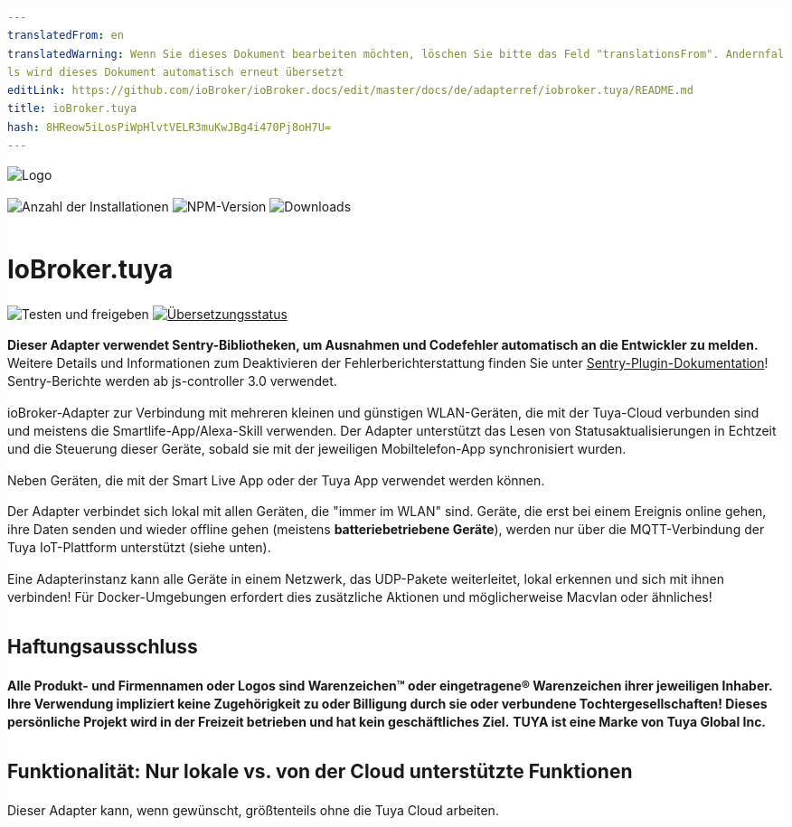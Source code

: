 ```yaml
---
translatedFrom: en
translatedWarning: Wenn Sie dieses Dokument bearbeiten möchten, löschen Sie bitte das Feld "translationsFrom". Andernfalls wird dieses Dokument automatisch erneut übersetzt
editLink: https://github.com/ioBroker/ioBroker.docs/edit/master/docs/de/adapterref/iobroker.tuya/README.md
title: ioBroker.tuya
hash: 8HReow5iLosPiWpHlvtVELR3muKwJBg4i470Pj8oH7U=
---
```

![Logo](../../../en/adapterref/iobroker.tuya/admin/tuya.png)

![Anzahl der Installationen](http://iobroker.live/badges/tuya-stable.svg)
![NPM-Version](http://img.shields.io/npm/v/iobroker.tuya.svg)
![Downloads](https://img.shields.io/npm/dm/iobroker.tuya.svg)

# IoBroker.tuya
![Testen und freigeben](https://github.com/Apollon77/iobroker.tuya/workflows/Test%20and%20Release/badge.svg) [![Übersetzungsstatus](https://weblate.iobroker.net/widgets/adapters/-/tuya/svg-badge.svg)](https://weblate.iobroker.net/engage/adapters/?utm_source=widget)

**Dieser Adapter verwendet Sentry-Bibliotheken, um Ausnahmen und Codefehler automatisch an die Entwickler zu melden.** Weitere Details und Informationen zum Deaktivieren der Fehlerberichterstattung finden Sie unter [Sentry-Plugin-Dokumentation](https://github.com/ioBroker/plugin-sentry#plugin-sentry)! Sentry-Berichte werden ab js-controller 3.0 verwendet.

ioBroker-Adapter zur Verbindung mit mehreren kleinen und günstigen WLAN-Geräten, die mit der Tuya-Cloud verbunden sind und meistens die Smartlife-App/Alexa-Skill verwenden. Der Adapter unterstützt das Lesen von Statusaktualisierungen in Echtzeit und die Steuerung dieser Geräte, sobald sie mit der jeweiligen Mobiltelefon-App synchronisiert wurden.

Neben Geräten, die mit der Smart Live App oder der Tuya App verwendet werden können.

Der Adapter verbindet sich lokal mit allen Geräten, die "immer im WLAN" sind. Geräte, die erst bei einem Ereignis online gehen, ihre Daten senden und wieder offline gehen (meistens **batteriebetriebene Geräte**), werden nur über die MQTT-Verbindung der Tuya IoT-Plattform unterstützt (siehe unten).

Eine Adapterinstanz kann alle Geräte in einem Netzwerk, das UDP-Pakete weiterleitet, lokal erkennen und sich mit ihnen verbinden! Für Docker-Umgebungen erfordert dies zusätzliche Aktionen und möglicherweise Macvlan oder ähnliches!

## Haftungsausschluss
**Alle Produkt- und Firmennamen oder Logos sind Warenzeichen™ oder eingetragene® Warenzeichen ihrer jeweiligen Inhaber. Ihre Verwendung impliziert keine Zugehörigkeit zu oder Billigung durch sie oder verbundene Tochtergesellschaften! Dieses persönliche Projekt wird in der Freizeit betrieben und hat kein geschäftliches Ziel.** **TUYA ist eine Marke von Tuya Global Inc.**

## Funktionalität: Nur lokale vs. von der Cloud unterstützte Funktionen
Dieser Adapter kann, wenn gewünscht, größtenteils ohne die Tuya Cloud arbeiten.
